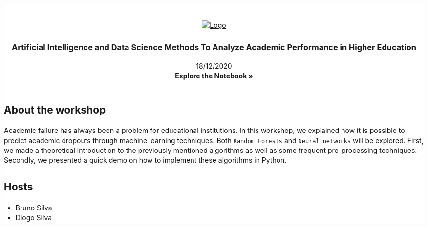 <br />
<p align="center">
  <a href="https://www.utad.pt/">
    <img src="https://images.squarespace-cdn.com/content/v1/5909ad0c2e69cf1c852423cb/1578912409232-CDHD9RUN8XMZHOGLXXIT/ke17ZwdGBToddI8pDm48kORX2on-k9uD_ToaToAe8oIUqsxRUqqbr1mOJYKfIPR7LoDQ9mXPOjoJoqy81S2I8N_N4V1vUb5AoIIIbLZhVYxCRW4BPu10St3TBAUQYVKc4mseWdJXsZ3bspJR7Qj5fi6JzWuMoGrJxG9dDhPUWZByusd15QZa5wt3H1D1w4yN/utad_azul.png" alt="Logo" width="100" height="100%">
  </a>

  <h3 align="center">Artificial Intelligence and Data Science Methods To Analyze Academic Performance in Higher Education</h3>

  <p align="center">
    18/12/2020
    <br />
    <a href="https://github.com/spamz23/TECH-EDU-ACADEMIC-DROPOUT-WORKSHOP/blob/main/notebook.ipynb"><strong>Explore the Notebook »</strong></a>
    <br />
  </p>
</p>

<hr/>

## About the workshop

Academic failure has always been a problem for educational institutions. In this workshop, we explained how it is possible to predict academic dropouts through machine learning techniques. Both `Random Forests` and `Neural networks` will be explored.
First, we made a theoretical introduction to the previously mentioned algorithms as well as some frequent pre-processing techniques. Secondly, we presented a quick demo on how to implement these algorithms in Python.

## Hosts
- [Bruno Silva](https://github.com/brunosilva5)
- [Diogo Silva](https://github.com/spamz23)

